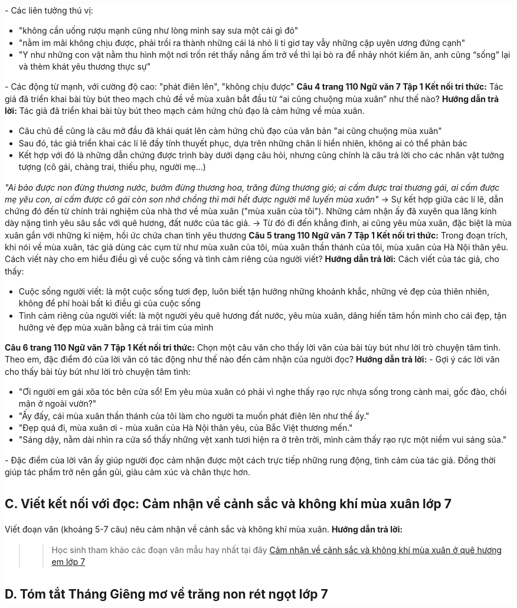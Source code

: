 \- Các liên tưởng thú vị:
  * "không cần uống rượu mạnh cũng như lòng mình say sưa một cái gì đó"
  * "nằm im mãi không chịu được, phải trồi ra thành những cái lá nhỏ li ti giơ tay vẫy những cặp uyên ương đứng cạnh"
  * "Y như những con vật nằm thu hình một nơi trốn rét thấy nắng ấm trở về thì lại bò ra để nhảy nhót kiếm ăn, anh cũng “sống” lại và thèm khát yêu thương thực sự"

\- Các động từ mạnh, với cường độ cao: "phát điên lên", "không chịu được"
**Câu 4 trang 110 Ngữ văn 7 Tập 1 Kết nối tri thức:** Tác giả đã triển khai bài tùy bút theo mạch chủ đề về mùa xuân bắt đầu từ “ai cũng chuộng mùa xuân” như thế nào?
**Hướng dẫn trả lời:**
Tác giả đã triển khai bài tùy bút theo mạch cảm hứng chủ đạo là cảm hứng về mùa xuân.
  * Câu chủ đề cũng là câu mở đầu đã khái quát lên cảm hứng chủ đạo của văn bản "ai cũng chuộng mùa xuân"
  * Sau đó, tác giả triển khai các lí lẽ đầy tính thuyết phục, dựa trên những chân lí hiển nhiên, không ai có thể phản bác
  * Kết hợp với đó là những dẫn chứng được trình bày dưới dạng câu hỏi, nhưng cũng chính là câu trả lời cho các nhân vật tưởng tượng \(cô gái, chàng trai, thiếu phụ, người mẹ...\)

_"Ai bảo được non đừng thương nước, bướm đừng thương hoa, trăng đừng thương gió; ai cấm được trai thương gái, ai cấm được mẹ yêu con, ai cấm được cô gái còn son nhớ chồng thì mới hết được người mê luyến mùa xuân"_
→ Sự kết hợp giữa các lí lẽ, dẫn chứng đó đến từ chính trải nghiệm của nhà thơ về mùa xuân \("mùa xuân của tôi"\). Những cảm nhận ấy đã xuyên qua lăng kính dày nặng tình yêu sâu sắc với quê hương, đất nước của tác giả.
→ Từ đó đi đến khẳng đinh, ai cũng yêu mùa xuân, đặc biệt là mùa xuân gắn với những kỉ niệm, hồi ức chứa chan tình yêu thương
**Câu 5 trang 110 Ngữ văn 7 Tập 1 Kết nối tri thức:** Trong đoạn trích, khi nói về mùa xuân, tác giả dùng các cụm từ như mùa xuân của tôi, mùa xuân thần thánh của tôi, mùa xuân của Hà Nội thân yêu. Cách viết này cho em hiểu điều gì về cuộc sống và tình cảm riêng của người viết?
**Hướng dẫn trả lời:**
Cách viết của tác giả, cho thấy:
  * Cuộc sống người viết: là một cuộc sống tươi đẹp, luôn biết tận hưởng những khoảnh khắc, những vẻ đẹp của thiên nhiên, không để phí hoài bất kì điều gì của cuộc sống
  * Tình cảm riêng của người viết: là một người yêu quê hương đất nước, yêu mùa xuân, dâng hiến tâm hồn mình cho cái đẹp, tận hưởng vẻ đẹp mùa xuân bằng cả trái tim của mình

**Câu 6 trang 110 Ngữ văn 7 Tập 1 Kết nối tri thức:** Chọn một câu văn cho thấy lời văn của bài tùy bút như lời trò chuyện tâm tình. Theo em, đặc điểm đó của lời văn có tác động như thế nào đến cảm nhận của người đọc?
**Hướng dẫn trả lời:**
\- Gợi ý các lời văn cho thấy bài tùy bút như lời trò chuyện tâm tình:
  * "Ơi người em gái xõa tóc bên cửa sổ\! Em yêu mùa xuân có phải vì nghe thấy rạo rực nhựa sống trong cành mai, gốc đào, chồi mận ở ngoài vườn?"
  * "Ấy đấy, cái mùa xuân thần thánh của tôi làm cho người ta muốn phát điên lên như thế ấy."
  * "Đẹp quá đi, mùa xuân ơi - mùa xuân của Hà Nội thân yêu, của Bắc Việt thương mến."
  * "Sáng dậy, nằm dài nhìn ra cửa sổ thấy những vệt xanh tươi hiện ra ở trên trời, mình cảm thấy rạo rực một niềm vui sáng sủa."

\- Đặc điểm của lời văn ấy giúp người đọc cảm nhận được một cách trực tiếp những rung động, tình cảm của tác giả. Đồng thời giúp tác phẩm trở nên gần gũi, giàu cảm xúc và chân thực hơn.
## **C. Viết kết nối với đọc: Cảm nhận về cảnh sắc và không khí mùa xuân lớp 7**
Viết đoạn văn \(khoảng 5-7 câu\) nêu cảm nhận về cảnh sắc và không khí mùa xuân.
**Hướng dẫn trả lời:**
>> Học sinh tham khảo các đoạn văn mẫu hay nhất tại đây [Cảm nhận về cảnh sắc và không khí mùa xuân ở quê hương em lớp 7](<https://vndoc.com/doan-van-neu-cam-nhan-ve-canh-sac-va-khong-khi-mua-xuan-o-que-huong-em-282127>)
## **D. Tóm tắt Tháng Giêng mơ về trăng non rét ngọt lớp 7**